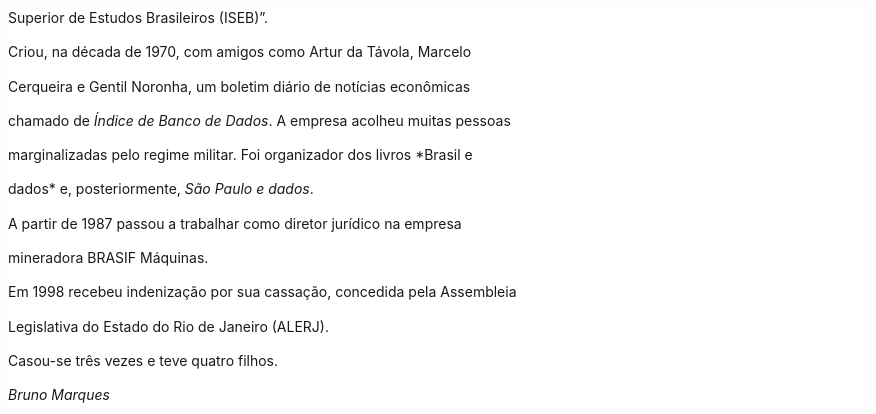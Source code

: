 Superior de Estudos Brasileiros (ISEB)”.



Criou, na década de 1970, com amigos como Artur da Távola, Marcelo

Cerqueira e Gentil Noronha, um boletim diário de notícias econômicas

chamado de *Índice de Banco de Dados*. A empresa acolheu muitas pessoas

marginalizadas pelo regime militar. Foi organizador dos livros *Brasil e

dados* e, posteriormente, *São Paulo e dados*.



A partir de 1987 passou a trabalhar como diretor jurídico na empresa

mineradora BRASIF Máquinas.



Em 1998 recebeu indenização por sua cassação, concedida pela Assembleia

Legislativa do Estado do Rio de Janeiro (ALERJ).



Casou-se três vezes e teve quatro filhos.



*Bruno Marques*



